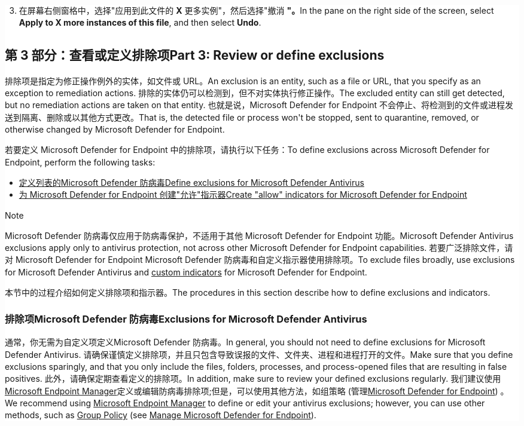 3. <span data-ttu-id="6ea25-219">在屏幕右侧窗格中，选择"应用到此文件的 **X** 更多实例"，然后选择"撤消 **"。**</span><span class="sxs-lookup"><span data-stu-id="6ea25-219">In the pane on the right side of the screen, select **Apply to X more instances of this file**, and then select **Undo**.</span></span>

## <a name="part-3-review-or-define-exclusions"></a><span data-ttu-id="6ea25-220">第 3 部分：查看或定义排除项</span><span class="sxs-lookup"><span data-stu-id="6ea25-220">Part 3: Review or define exclusions</span></span>

<span data-ttu-id="6ea25-221">排除项是指定为修正操作例外的实体，如文件或 URL。</span><span class="sxs-lookup"><span data-stu-id="6ea25-221">An exclusion is an entity, such as a file or URL, that you specify as an exception to remediation actions.</span></span> <span data-ttu-id="6ea25-222">排除的实体仍可以检测到，但不对实体执行修正操作。</span><span class="sxs-lookup"><span data-stu-id="6ea25-222">The excluded entity can still get detected, but no remediation actions are taken on that entity.</span></span> <span data-ttu-id="6ea25-223">也就是说，Microsoft Defender for Endpoint 不会停止、将检测到的文件或进程发送到隔离、删除或以其他方式更改。</span><span class="sxs-lookup"><span data-stu-id="6ea25-223">That is, the detected file or process won't be stopped, sent to quarantine, removed, or otherwise changed by Microsoft Defender for Endpoint.</span></span>

<span data-ttu-id="6ea25-224">若要定义 Microsoft Defender for Endpoint 中的排除项，请执行以下任务：</span><span class="sxs-lookup"><span data-stu-id="6ea25-224">To define exclusions across Microsoft Defender for Endpoint, perform the following tasks:</span></span>

- [<span data-ttu-id="6ea25-225">定义列表的Microsoft Defender 防病毒</span><span class="sxs-lookup"><span data-stu-id="6ea25-225">Define exclusions for Microsoft Defender Antivirus</span></span>](#exclusions-for-microsoft-defender-antivirus)
- [<span data-ttu-id="6ea25-226">为 Microsoft Defender for Endpoint 创建"允许"指示器</span><span class="sxs-lookup"><span data-stu-id="6ea25-226">Create "allow" indicators for Microsoft Defender for Endpoint</span></span>](#indicators-for-microsoft-defender-for-endpoint)

> [!NOTE]
> <span data-ttu-id="6ea25-227">Microsoft Defender 防病毒仅应用于防病毒保护，不适用于其他 Microsoft Defender for Endpoint 功能。</span><span class="sxs-lookup"><span data-stu-id="6ea25-227">Microsoft Defender Antivirus exclusions apply only to antivirus protection, not across other Microsoft Defender for Endpoint capabilities.</span></span> <span data-ttu-id="6ea25-228">若要广泛排除文件，请对 Microsoft Defender for Endpoint [](/microsoft-365/security/defender-endpoint/manage-indicators) Microsoft Defender 防病毒和自定义指示器使用排除项。</span><span class="sxs-lookup"><span data-stu-id="6ea25-228">To exclude files broadly, use exclusions for Microsoft Defender Antivirus and [custom indicators](/microsoft-365/security/defender-endpoint/manage-indicators) for Microsoft Defender for Endpoint.</span></span>

<span data-ttu-id="6ea25-229">本节中的过程介绍如何定义排除项和指示器。</span><span class="sxs-lookup"><span data-stu-id="6ea25-229">The procedures in this section describe how to define exclusions and indicators.</span></span>

### <a name="exclusions-for-microsoft-defender-antivirus"></a><span data-ttu-id="6ea25-230">排除项Microsoft Defender 防病毒</span><span class="sxs-lookup"><span data-stu-id="6ea25-230">Exclusions for Microsoft Defender Antivirus</span></span>

<span data-ttu-id="6ea25-231">通常，你无需为自定义项定义Microsoft Defender 防病毒。</span><span class="sxs-lookup"><span data-stu-id="6ea25-231">In general, you should not need to define exclusions for Microsoft Defender Antivirus.</span></span> <span data-ttu-id="6ea25-232">请确保谨慎定义排除项，并且只包含导致误报的文件、文件夹、进程和进程打开的文件。</span><span class="sxs-lookup"><span data-stu-id="6ea25-232">Make sure that you define exclusions sparingly, and that you only include the files, folders, processes, and process-opened files that are resulting in false positives.</span></span> <span data-ttu-id="6ea25-233">此外，请确保定期查看定义的排除项。</span><span class="sxs-lookup"><span data-stu-id="6ea25-233">In addition, make sure to review your defined exclusions regularly.</span></span> <span data-ttu-id="6ea25-234">我们建议使用[Microsoft Endpoint Manager](/mem/endpoint-manager-overview)定义或编辑防病毒排除项;但是，可以使用其他方法，如组策略 ([](/azure/active-directory-domain-services/manage-group-policy)管理[Microsoft Defender for Endpoint](manage-atp-post-migration.md)) 。</span><span class="sxs-lookup"><span data-stu-id="6ea25-234">We recommend using [Microsoft Endpoint Manager](/mem/endpoint-manager-overview) to define or edit your antivirus exclusions; however, you can use other methods, such as [Group Policy](/azure/active-directory-domain-services/manage-group-policy) (see [Manage Microsoft Defender for Endpoint](manage-atp-post-migration.md)).</span></span>
